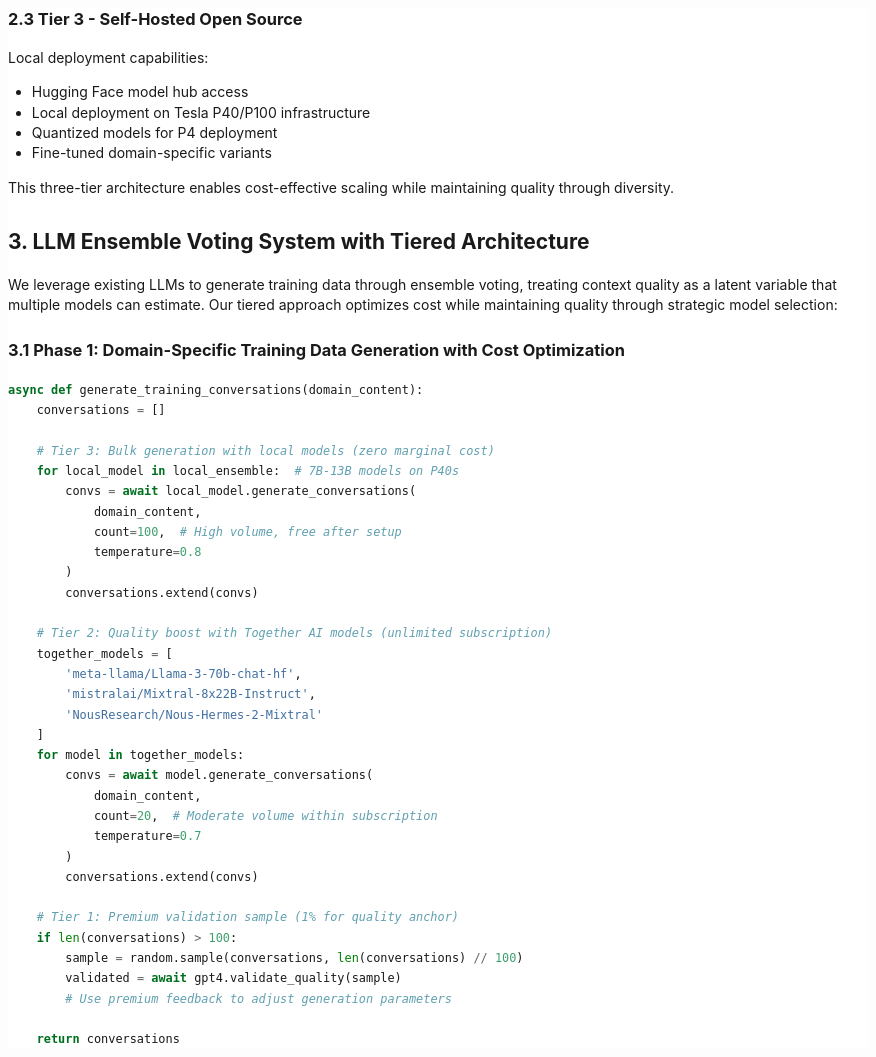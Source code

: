 ### 2.3 Tier 3 - Self-Hosted Open Source

Local deployment capabilities:
- Hugging Face model hub access
- Local deployment on Tesla P40/P100 infrastructure
- Quantized models for P4 deployment
- Fine-tuned domain-specific variants

This three-tier architecture enables cost-effective scaling while maintaining quality through diversity.

## 3. LLM Ensemble Voting System with Tiered Architecture

We leverage existing LLMs to generate training data through ensemble voting, treating context quality as a latent variable that multiple models can estimate. Our tiered approach optimizes cost while maintaining quality through strategic model selection:

### 3.1 Phase 1: Domain-Specific Training Data Generation with Cost Optimization

```python
async def generate_training_conversations(domain_content):
    conversations = []

    # Tier 3: Bulk generation with local models (zero marginal cost)
    for local_model in local_ensemble:  # 7B-13B models on P40s
        convs = await local_model.generate_conversations(
            domain_content,
            count=100,  # High volume, free after setup
            temperature=0.8
        )
        conversations.extend(convs)

    # Tier 2: Quality boost with Together AI models (unlimited subscription)
    together_models = [
        'meta-llama/Llama-3-70b-chat-hf',
        'mistralai/Mixtral-8x22B-Instruct',
        'NousResearch/Nous-Hermes-2-Mixtral'
    ]
    for model in together_models:
        convs = await model.generate_conversations(
            domain_content,
            count=20,  # Moderate volume within subscription
            temperature=0.7
        )
        conversations.extend(convs)

    # Tier 1: Premium validation sample (1% for quality anchor)
    if len(conversations) > 100:
        sample = random.sample(conversations, len(conversations) // 100)
        validated = await gpt4.validate_quality(sample)
        # Use premium feedback to adjust generation parameters

    return conversations
```
